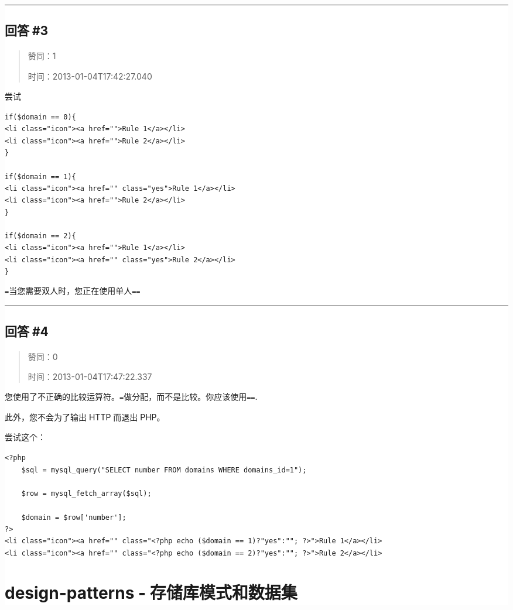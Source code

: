 * * *

## 回答 #3

> 赞同：1
> 
> 时间：2013-01-04T17:42:27.040

尝试

```
if($domain == 0){
<li class="icon"><a href="">Rule 1</a></li>
<li class="icon"><a href="">Rule 2</a></li>
}

if($domain == 1){
<li class="icon"><a href="" class="yes">Rule 1</a></li>
<li class="icon"><a href="">Rule 2</a></li>                                              
}

if($domain == 2){
<li class="icon"><a href="">Rule 1</a></li>
<li class="icon"><a href="" class="yes">Rule 2</a></li>
} 
```

`=`当您需要双人时，您正在使用单人`==`

* * *

## 回答 #4

> 赞同：0
> 
> 时间：2013-01-04T17:47:22.337

您使用了不正确的比较运算符。`=`做分配，而不是比较。你应该使用`==`.

此外，您不会为了输出 HTTP 而退出 PHP。

尝试这个：

```
<?php 
    $sql = mysql_query("SELECT number FROM domains WHERE domains_id=1");

    $row = mysql_fetch_array($sql);

    $domain = $row['number'];
?>
<li class="icon"><a href="" class="<?php echo ($domain == 1)?"yes":""; ?>">Rule 1</a></li>
<li class="icon"><a href="" class="<?php echo ($domain == 2)?"yes":""; ?>">Rule 2</a></li> 
```

# design-patterns - 存储库模式和数据集
